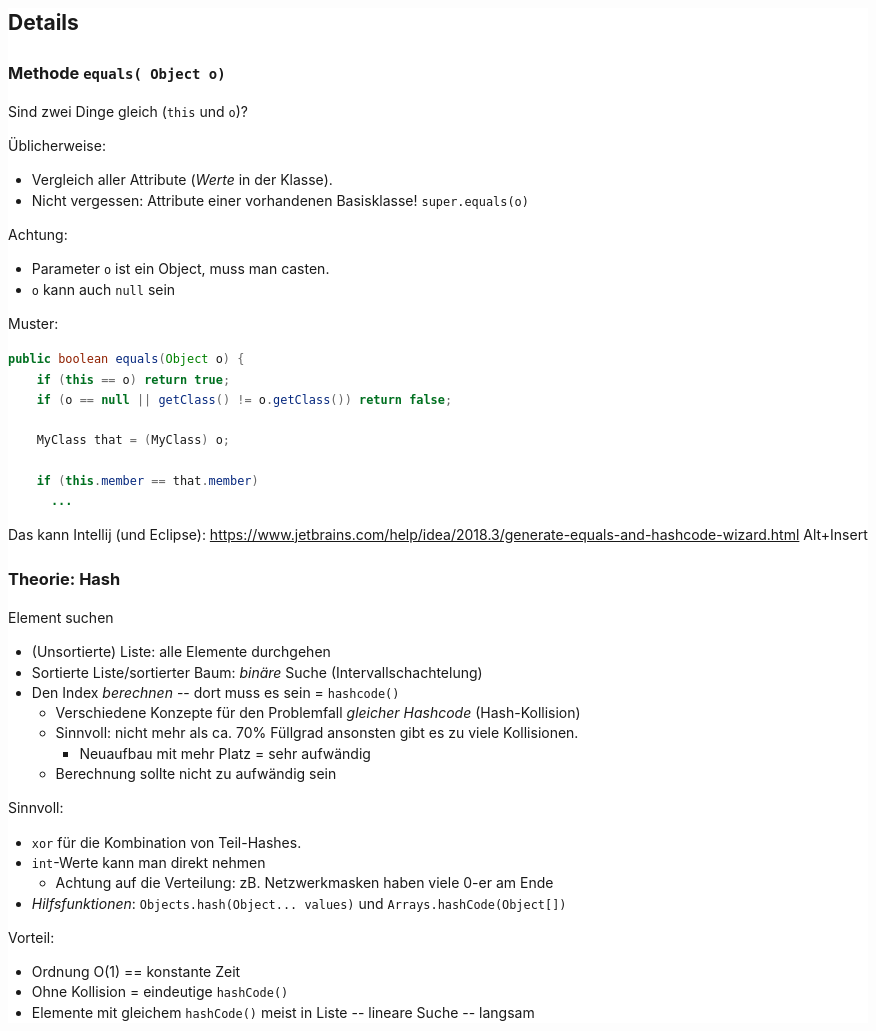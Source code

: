 
##  Details

### Methode `equals( Object o)`

Sind zwei Dinge gleich (`this` und `o`)?

Üblicherweise:

* Vergleich aller Attribute (*Werte* in der Klasse).
* Nicht vergessen: Attribute einer vorhandenen Basisklasse!  `super.equals(o)`

Achtung:

* Parameter `o` ist ein Object, muss man casten.
* `o` kann auch `null` sein

Muster:

```java
public boolean equals(Object o) {
    if (this == o) return true;
    if (o == null || getClass() != o.getClass()) return false;

    MyClass that = (MyClass) o;

    if (this.member == that.member)
      ...
```

Das kann Intellij (und Eclipse):
<https://www.jetbrains.com/help/idea/2018.3/generate-equals-and-hashcode-wizard.html>
Alt+Insert

### Theorie: Hash

Element suchen

* (Unsortierte) Liste: alle Elemente durchgehen
* Sortierte Liste/sortierter Baum: *binäre* Suche (Intervallschachtelung)
* Den Index *berechnen* -- dort muss es sein = `hashcode()`
    * Verschiedene Konzepte für den Problemfall *gleicher Hashcode* (Hash-Kollision)
    * Sinnvoll: nicht mehr als ca. 70% Füllgrad ansonsten gibt es zu viele Kollisionen.
        * Neuaufbau mit mehr Platz = sehr aufwändig
    * Berechnung sollte nicht zu aufwändig sein

 Sinnvoll:

 * `xor` für die Kombination von Teil-Hashes.
 * `int`-Werte kann man direkt nehmen
   * Achtung auf die Verteilung: zB. Netzwerkmasken haben viele 0-er am Ende
 * *Hilfsfunktionen*: `Objects.hash(Object... values)` und `Arrays.hashCode(Object[])`

Vorteil:

* Ordnung O(1) == konstante Zeit
* Ohne Kollision = eindeutige `hashCode()`
* Elemente mit gleichem `hashCode()` meist in Liste -- lineare Suche -- langsam
